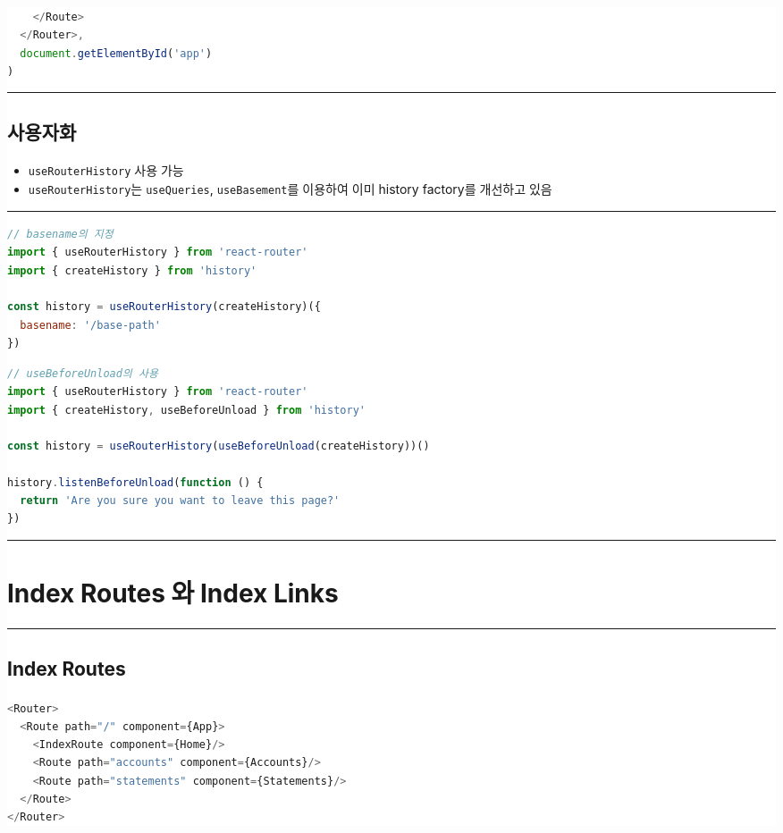 ```js
    </Route>
  </Router>,
  document.getElementById('app')
)
```
---
## 사용자화
- `useRouterHistory` 사용 가능
- `useRouterHistory`는 `useQueries`, `useBasement`를 이용하여 이미 history factory를 개선하고 있음

---

```js
// basename의 지정
import { useRouterHistory } from 'react-router'
import { createHistory } from 'history'

const history = useRouterHistory(createHistory)({
  basename: '/base-path'
})
```

```js
// useBeforeUnload의 사용
import { useRouterHistory } from 'react-router'
import { createHistory, useBeforeUnload } from 'history'

const history = useRouterHistory(useBeforeUnload(createHistory))()

history.listenBeforeUnload(function () {
  return 'Are you sure you want to leave this page?'
})
```
---

# Index Routes 와 Index Links

---
## Index Routes

```js
<Router>
  <Route path="/" component={App}>
    <IndexRoute component={Home}/>
    <Route path="accounts" component={Accounts}/>
    <Route path="statements" component={Statements}/>
  </Route>
</Router>
```
